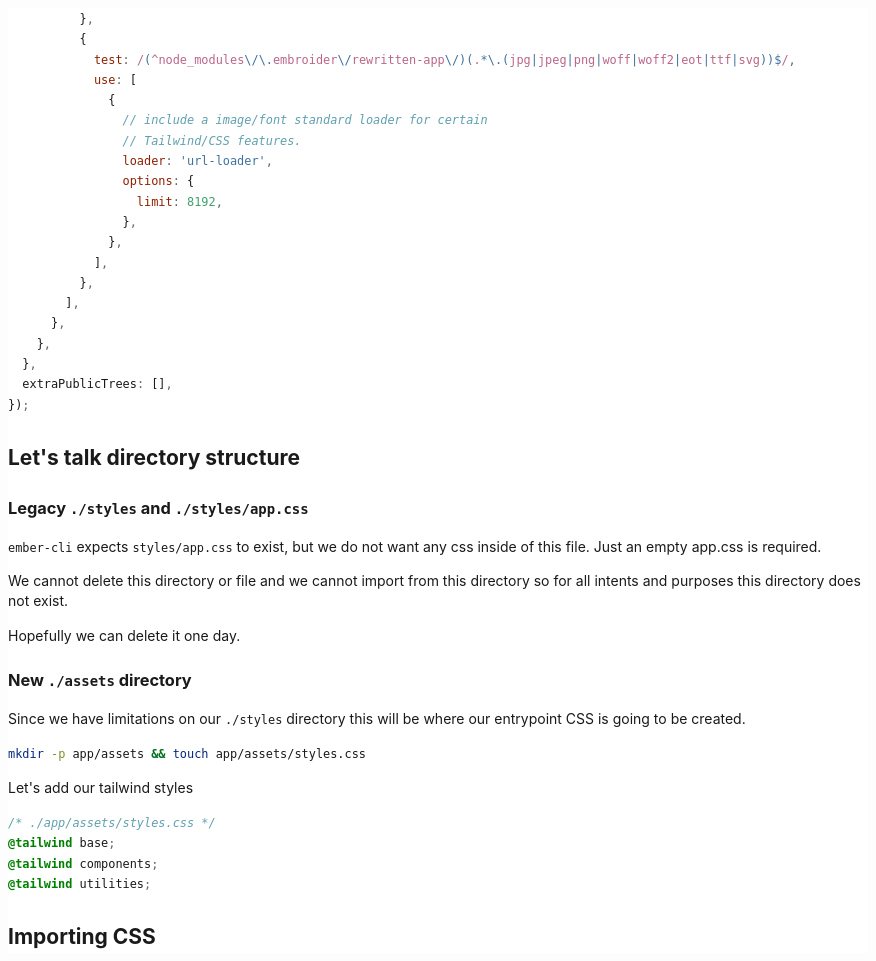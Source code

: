 ```js
          },
          {
            test: /(^node_modules\/\.embroider\/rewritten-app\/)(.*\.(jpg|jpeg|png|woff|woff2|eot|ttf|svg))$/,
            use: [
              {
                // include a image/font standard loader for certain
                // Tailwind/CSS features.
                loader: 'url-loader',
                options: {
                  limit: 8192,
                },
              },
            ],
          },
        ],
      },
    },
  },
  extraPublicTrees: [],
});
```

## Let's talk directory structure

### Legacy `./styles` and `./styles/app.css`

`ember-cli` expects `styles/app.css` to exist, but we do not want any css inside of this file. Just an empty app.css is required.

We cannot delete this directory or file and we cannot import from this directory so for all intents and purposes this directory does not exist.

Hopefully we can delete it one day.

### New `./assets` directory

Since we have limitations on our `./styles` directory this will be where our entrypoint CSS is going to be created.

```bash
mkdir -p app/assets && touch app/assets/styles.css
```

Let's add our tailwind styles

```css
/* ./app/assets/styles.css */
@tailwind base;
@tailwind components;
@tailwind utilities;
```

## Importing CSS
